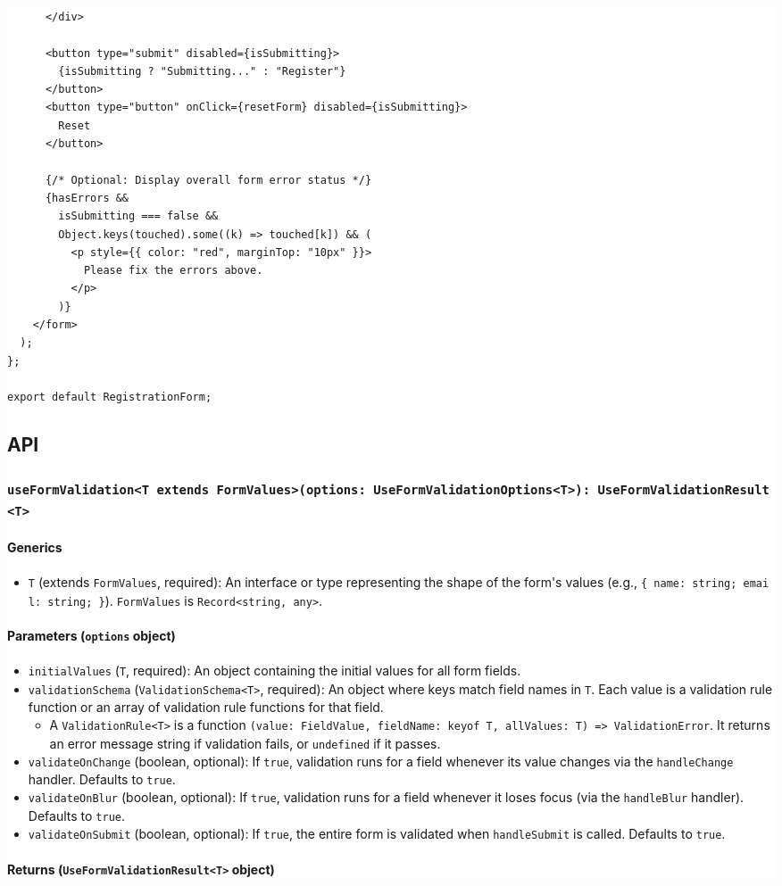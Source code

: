 ```tsx
      </div>

      <button type="submit" disabled={isSubmitting}>
        {isSubmitting ? "Submitting..." : "Register"}
      </button>
      <button type="button" onClick={resetForm} disabled={isSubmitting}>
        Reset
      </button>

      {/* Optional: Display overall form error status */}
      {hasErrors &&
        isSubmitting === false &&
        Object.keys(touched).some((k) => touched[k]) && (
          <p style={{ color: "red", marginTop: "10px" }}>
            Please fix the errors above.
          </p>
        )}
    </form>
  );
};

export default RegistrationForm;
```

## API

### `useFormValidation<T extends FormValues>(options: UseFormValidationOptions<T>): UseFormValidationResult<T>`

#### Generics

- `T` (extends `FormValues`, required): An interface or type representing the shape of the form's values (e.g., `{ name: string; email: string; }`). `FormValues` is `Record<string, any>`.

#### Parameters (`options` object)

- `initialValues` (`T`, required): An object containing the initial values for all form fields.
- `validationSchema` (`ValidationSchema<T>`, required): An object where keys match field names in `T`. Each value is a validation rule function or an array of validation rule functions for that field.
  - A `ValidationRule<T>` is a function `(value: FieldValue, fieldName: keyof T, allValues: T) => ValidationError`. It returns an error message string if validation fails, or `undefined` if it passes.
- `validateOnChange` (boolean, optional): If `true`, validation runs for a field whenever its value changes via the `handleChange` handler. Defaults to `true`.
- `validateOnBlur` (boolean, optional): If `true`, validation runs for a field whenever it loses focus (via the `handleBlur` handler). Defaults to `true`.
- `validateOnSubmit` (boolean, optional): If `true`, the entire form is validated when `handleSubmit` is called. Defaults to `true`.

#### Returns (`UseFormValidationResult<T>` object)

